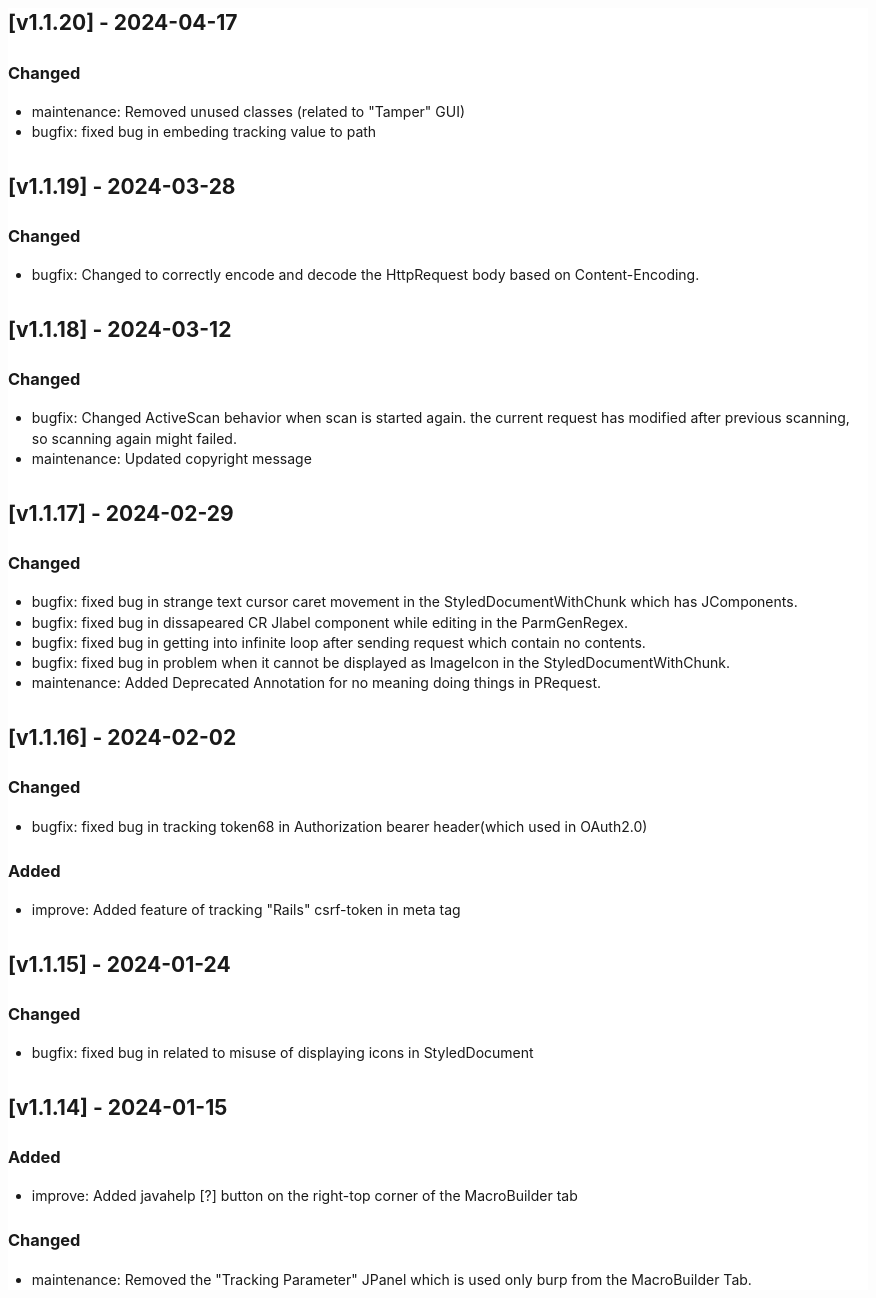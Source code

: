 ## [v1.1.20] - 2024-04-17
### Changed
- maintenance: Removed unused classes (related to "Tamper" GUI)
- bugfix: fixed bug in embeding tracking value to path

## [v1.1.19] - 2024-03-28
### Changed
- bugfix: Changed to correctly encode and decode the HttpRequest body based on Content-Encoding.

## [v1.1.18] - 2024-03-12
### Changed
- bugfix: Changed ActiveScan behavior when scan is started again.
  the current request has modified after previous scanning, so scanning again might failed.
- maintenance: Updated copyright message

## [v1.1.17] - 2024-02-29
### Changed
- bugfix: fixed bug in strange text cursor caret movement in the StyledDocumentWithChunk which has JComponents.
- bugfix: fixed bug in dissapeared CR Jlabel component while editing in the ParmGenRegex. 
- bugfix: fixed bug in getting into infinite loop after sending request which contain no contents.
- bugfix: fixed bug in problem when it cannot be displayed as ImageIcon in the StyledDocumentWithChunk.
- maintenance: Added Deprecated Annotation for no meaning doing things in PRequest.

## [v1.1.16] - 2024-02-02
### Changed
- bugfix: fixed bug in tracking token68 in Authorization bearer header(which used in OAuth2.0)
### Added
- improve: Added feature of tracking "Rails" csrf-token in meta tag 

## [v1.1.15] - 2024-01-24
### Changed
- bugfix: fixed bug in related to misuse of displaying icons in StyledDocument 

## [v1.1.14] - 2024-01-15
### Added
- improve: Added javahelp [?] button on the right-top corner of the MacroBuilder tab
### Changed
- maintenance: Removed the "Tracking Parameter" JPanel which is used only burp from the MacroBuilder Tab. 
